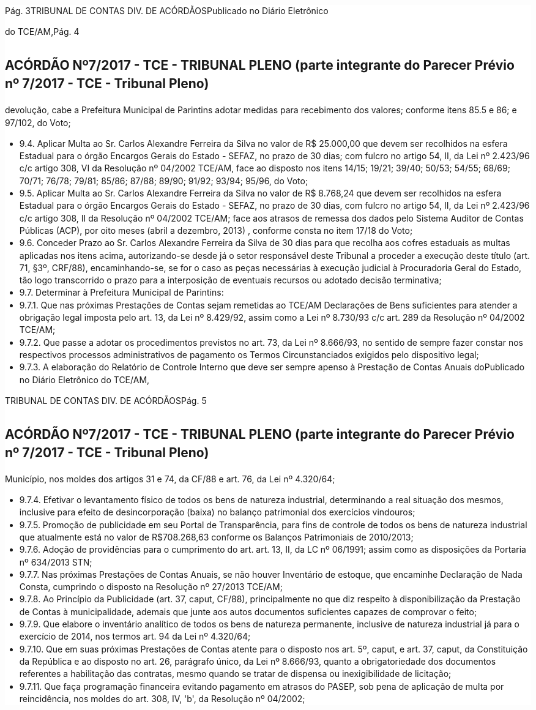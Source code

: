 Pág. 3TRIBUNAL DE CONTAS DIV. DE  ACÓRDÃOSPublicado  no  Diário Eletrônico

do TCE/AM,Pág. 4

## ACÓRDÃO Nº7/2017 - TCE - TRIBUNAL PLENO (parte integrante do Parecer Prévio nº 7/2017 - TCE - Tribunal Pleno)

devolução,  cabe  a  Prefeitura  Municipal  de  Parintins  adotar  medidas para recebimento dos valores; conforme itens 85.5 e 86; e 97/102, do Voto;

- 9.4. Aplicar Multa ao Sr. Carlos Alexandre Ferreira da Silva no valor de R$  25.000,00 que  devem  ser  recolhidos  na  esfera  Estadual  para  o órgão Encargos Gerais do Estado - SEFAZ, no prazo de 30 dias; com fulcro no artigo 54, II, da Lei nº 2.423/96 c/c artigo 308, VI da Resolução nº  04/2002  TCE/AM, face  ao disposto  nos  itens  14/15;  19/21;  39/40; 50/53;  54/55;  68/69;  70/71;  76/78;  79/81;  85/86;  87/88;  89/90;  91/92; 93/94; 95/96, do Voto;
- 9.5. Aplicar Multa ao Sr. Carlos Alexandre Ferreira da Silva no valor de R$ 8.768,24 que devem ser recolhidos na esfera Estadual para o órgão Encargos Gerais do Estado - SEFAZ, no prazo de 30 dias, com fulcro no artigo  54,  II,  da  Lei  nº  2.423/96 c/c artigo 308,  II da Resolução nº 04/2002 TCE/AM; face aos atrasos de remessa dos dados pelo Sistema Auditor de Contas Públicas (ACP), por oito meses (abril a dezembro, 2013) , conforme consta no item 17/18 do Voto;
- 9.6. Conceder  Prazo ao Sr.  Carlos  Alexandre  Ferreira  da  Silva de  30 dias  para  que  recolha  aos  cofres  estaduais  as multas  aplicadas  nos itens acima, autorizando-se desde já o setor responsável deste Tribunal a proceder a execução deste título (art. 71, §3º, CRF/88), encaminhando-se,  se  for  o  caso  as  peças  necessárias  à  execução judicial  à  Procuradoria  Geral do Estado, tão logo transcorrido  o prazo para a interposição de eventuais recursos ou adotado decisão terminativa;
- 9.7. Determinar à Prefeitura Municipal de Parintins:
- 9.7.1. Que nas próximas Prestações de Contas sejam remetidas ao TCE/AM Declarações de Bens suficientes para atender a obrigação legal imposta pelo art. 13, da Lei nº 8.429/92, assim como a Lei nº 8.730/93 c/c art. 289 da Resolução nº 04/2002 TCE/AM;
- 9.7.2. Que passe a adotar os procedimentos previstos no art. 73, da Lei nº 8.666/93, no sentido de sempre fazer constar nos respectivos  processos  administrativos  de  pagamento  os Termos Circunstanciados exigidos pelo dispositivo legal;
- 9.7.3. A  elaboração  do  Relatório  de  Controle  Interno  que  deve ser  sempre  apenso  à  Prestação  de  Contas  Anuais  doPublicado  no  Diário Eletrônico do TCE/AM,

TRIBUNAL DE CONTAS DIV. DE  ACÓRDÃOSPág. 5

## ACÓRDÃO Nº7/2017 - TCE - TRIBUNAL PLENO (parte integrante do Parecer Prévio nº 7/2017 - TCE - Tribunal Pleno)

Município, nos moldes dos artigos 31 e 74, da CF/88 e art. 76, da Lei nº 4.320/64;

- 9.7.4. Efetivar o levantamento físico de todos os bens de natureza industrial, determinando  a  real situação dos  mesmos, inclusive para efeito de desincorporação (baixa) no balanço patrimonial dos exercícios vindouros;
- 9.7.5. Promoção de publicidade em seu Portal de Transparência, para fins de controle de todos os bens  de  natureza industrial  que  atualmente  está  no  valor  de  R$708.268,63 conforme os Balanços Patrimoniais de 2010/2013;
- 9.7.6. Adoção de providências para o cumprimento do art. art. 13, II, da  LC  nº  06/1991;  assim  como  as  disposições  da Portaria nº 634/2013 STN;
- 9.7.7. Nas próximas Prestações de Contas Anuais, se não houver Inventário de estoque, que encaminhe Declaração de Nada Consta,  cumprindo  o  disposto  na  Resolução  nº  27/2013 TCE/AM;
- 9.7.8. Ao Princípio da Publicidade (art. 37, caput, CF/88), principalmente  no  que  diz  respeito  à  disponibilização  da Prestação de Contas à municipalidade, ademais que junte aos autos documentos suficientes capazes de comprovar o feito;
- 9.7.9. Que  elabore  o  inventário  analítico  de  todos  os  bens  de natureza  permanente,  inclusive  de  natureza  industrial  já para  o  exercício  de  2014,  nos  termos  art.  94  da  Lei  nº 4.320/64;
- 9.7.10. Que em suas próximas Prestações de Contas atente para o disposto nos  art. 5º, caput, e art. 37, caput, da Constituição  da  República  e ao  disposto  no art. 26, parágrafo único, da Lei nº 8.666/93, quanto a obrigatoriedade dos documentos referentes a habilitação das  contratas, mesmo  quando  se  tratar  de  dispensa  ou inexigibilidade de licitação;
- 9.7.11. Que faça programação financeira evitando pagamento em atrasos do PASEP, sob pena de aplicação de multa por reincidência, nos moldes do art. 308, IV, 'b', da Resolução nº 04/2002;